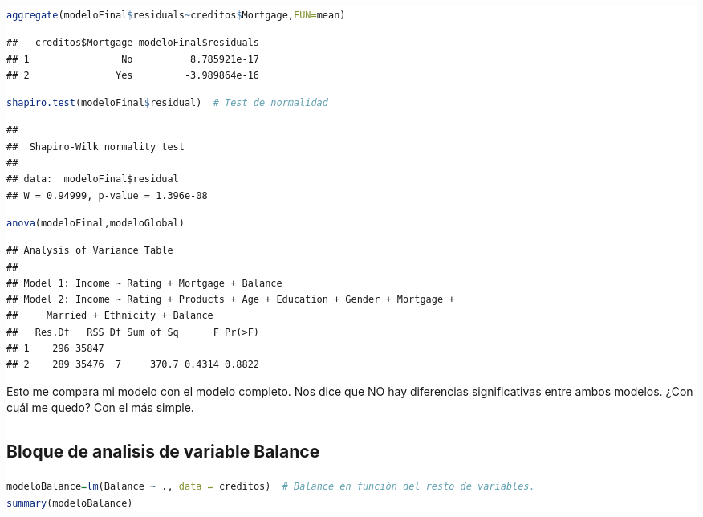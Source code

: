 ``` r
aggregate(modeloFinal$residuals~creditos$Mortgage,FUN=mean)
```

    ##   creditos$Mortgage modeloFinal$residuals
    ## 1                No          8.785921e-17
    ## 2               Yes         -3.989864e-16

``` r
shapiro.test(modeloFinal$residual)  # Test de normalidad
```

    ## 
    ##  Shapiro-Wilk normality test
    ## 
    ## data:  modeloFinal$residual
    ## W = 0.94999, p-value = 1.396e-08

``` r
anova(modeloFinal,modeloGlobal)  
```

    ## Analysis of Variance Table
    ## 
    ## Model 1: Income ~ Rating + Mortgage + Balance
    ## Model 2: Income ~ Rating + Products + Age + Education + Gender + Mortgage + 
    ##     Married + Ethnicity + Balance
    ##   Res.Df   RSS Df Sum of Sq      F Pr(>F)
    ## 1    296 35847                           
    ## 2    289 35476  7     370.7 0.4314 0.8822

Esto me compara mi modelo con el modelo completo. Nos dice que NO hay diferencias significativas entre ambos modelos. ¿Con cuál me quedo? Con el más simple.

Bloque de analisis de variable Balance
--------------------------------------

``` r
modeloBalance=lm(Balance ~ ., data = creditos)  # Balance en función del resto de variables.
summary(modeloBalance)
```
